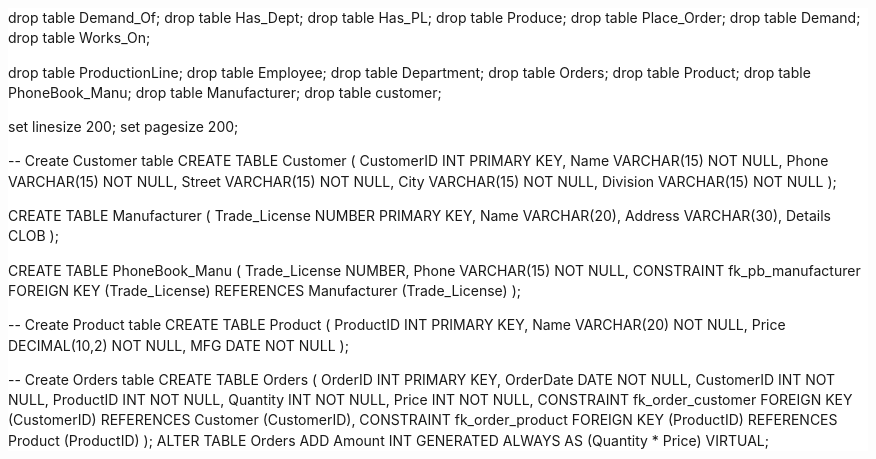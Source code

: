 drop table Demand_Of;
drop table Has_Dept; 
drop table Has_PL;
drop table Produce;
drop table Place_Order;
drop table Demand; 
drop table Works_On;

drop table ProductionLine;
drop table Employee;
drop table Department;
drop table Orders;
drop table Product;
drop table PhoneBook_Manu;
drop table Manufacturer;
drop table customer;

set linesize 200;
set pagesize 200;

-- Create Customer table
CREATE TABLE Customer (
  CustomerID INT PRIMARY KEY,
  Name VARCHAR(15) NOT NULL,
  Phone VARCHAR(15) NOT NULL,
  Street VARCHAR(15) NOT NULL,
  City VARCHAR(15) NOT NULL,
  Division VARCHAR(15) NOT NULL
);

CREATE TABLE Manufacturer (
  Trade_License NUMBER PRIMARY KEY,
  Name VARCHAR(20),
  Address VARCHAR(30),
  Details CLOB
);

CREATE TABLE PhoneBook_Manu (
  Trade_License NUMBER,
  Phone VARCHAR(15) NOT NULL,
  CONSTRAINT fk_pb_manufacturer FOREIGN KEY (Trade_License) REFERENCES Manufacturer (Trade_License)
);

-- Create Product table
CREATE TABLE Product (
  ProductID INT PRIMARY KEY,
  Name VARCHAR(20) NOT NULL,
  Price DECIMAL(10,2) NOT NULL,
  MFG DATE NOT NULL
);

-- Create Orders table
CREATE TABLE Orders (
  OrderID INT PRIMARY KEY,
  OrderDate DATE NOT NULL,
  CustomerID INT NOT NULL,
  ProductID INT NOT NULL,
  Quantity INT NOT NULL,
  Price INT NOT NULL,
  CONSTRAINT fk_order_customer FOREIGN KEY (CustomerID) REFERENCES Customer (CustomerID),
  CONSTRAINT fk_order_product FOREIGN KEY (ProductID) REFERENCES Product (ProductID)
);
ALTER TABLE Orders ADD Amount INT GENERATED ALWAYS AS (Quantity * Price) VIRTUAL;
